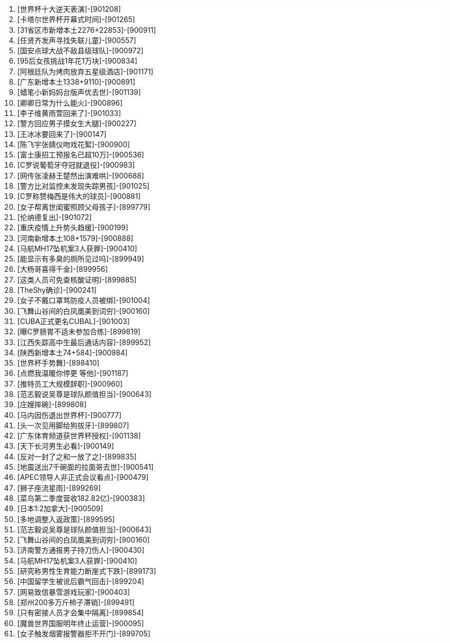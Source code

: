1. [世界杯十大逆天表演]-[901208]
1. [卡塔尔世界杯开幕式时间]-[901265]
1. [31省区市新增本土2276+22853]-[900911]
1. [任贤齐发声寻找失联儿童]-[900557]
1. [国安点球大战不敌县级球队]-[900972]
1. [95后女孩挑战1年花1万块]-[900834]
1. [阿根廷队为烤肉放弃五星级酒店]-[901171]
1. [广东新增本土1338+9110]-[900891]
1. [蜡笔小新妈妈台版声优去世]-[901139]
1. [卿卿日常为什么能火]-[900896]
1. [李子维黄雨萱回来了]-[901033]
1. [警方回应男子摸女生大腿]-[900227]
1. [王冰冰要回来了]-[900147]
1. [陈飞宇张婧仪吻戏花絮]-[900900]
1. [富士康招工预报名已超10万]-[900536]
1. [C罗说葡萄牙夺冠就退役]-[900983]
1. [网传张凌赫王楚然出演难哄]-[900688]
1. [警方比对监控未发现失踪男孩]-[901025]
1. [C罗称赞梅西是伟大的球员]-[900881]
1. [女子帮离世闺蜜照顾父母孩子]-[899779]
1. [伦纳德复出]-[901072]
1. [重庆疫情上升势头趋缓]-[900199]
1. [河南新增本土108+1579]-[900888]
1. [马航MH17坠机案3人获罪]-[900410]
1. [能显示有多臭的厕所见过吗]-[899949]
1. [大杨哥喜得千金]-[899956]
1. [这类人员可免查核酸证明]-[899885]
1. [TheShy确诊]-[900241]
1. [女子不戴口罩骂防疫人员被绑]-[901004]
1. [飞舞山谷间的白凤凰美到词穷]-[900160]
1. [CUBA正式更名CUBAL]-[901003]
1. [曝C罗肠胃不适未参加合练]-[899819]
1. [江西失踪高中生最后通话内容]-[899952]
1. [陕西新增本土74+584]-[900984]
1. [世界杯手势舞]-[898410]
1. [点燃我温暖你停更 等他]-[901187]
1. [推特员工大规模辞职]-[900960]
1. [范志毅说吴尊是球队颜值担当]-[900643]
1. [庄嫂摔碗]-[899808]
1. [马内因伤退出世界杯]-[900777]
1. [头一次见用脚给狗拔牙]-[899807]
1. [广东体育频道获世界杯授权]-[901138]
1. [天下长河男生必看]-[900149]
1. [反对一封了之和一放了之]-[899835]
1. [地震送出7千碗面的拉面哥去世]-[900541]
1. [APEC领导人非正式会议看点]-[900479]
1. [狮子座流星雨]-[899269]
1. [菜鸟第二季度营收182.82亿]-[900383]
1. [日本1:2加拿大]-[900509]
1. [多地调整入返政策]-[899595]
1. [范志毅说吴尊是球队颜值担当]-[900643]
1. [飞舞山谷间的白凤凰美到词穷]-[900160]
1. [济南警方通报男子持刀伤人]-[900430]
1. [马航MH17坠机案3人获罪]-[900410]
1. [研究称男性生育能力断崖式下跌]-[899173]
1. [中国留学生被讹后霸气回击]-[899204]
1. [网易致信暴雪游戏玩家]-[900403]
1. [郑州200多万斤柿子滞销]-[899491]
1. [只有密接人员才会集中隔离]-[899854]
1. [魔兽世界国服明年终止运营]-[900095]
1. [女子触发烟雾报警器拒不开门]-[899705]
